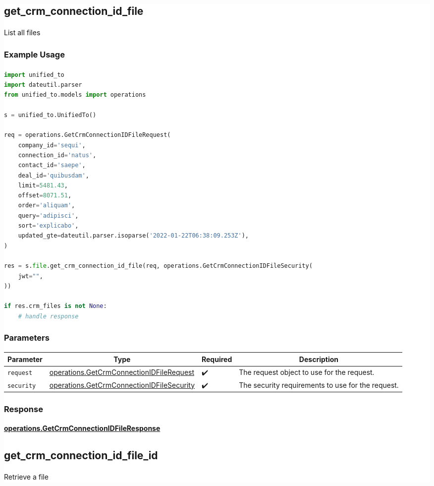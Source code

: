 ## get_crm_connection_id_file

List all files

### Example Usage

```python
import unified_to
import dateutil.parser
from unified_to.models import operations

s = unified_to.UnifiedTo()

req = operations.GetCrmConnectionIDFileRequest(
    company_id='sequi',
    connection_id='natus',
    contact_id='saepe',
    deal_id='quibusdam',
    limit=5481.43,
    offset=8071.51,
    order='aliquam',
    query='adipisci',
    sort='explicabo',
    updated_gte=dateutil.parser.isoparse('2022-01-22T06:38:09.253Z'),
)

res = s.file.get_crm_connection_id_file(req, operations.GetCrmConnectionIDFileSecurity(
    jwt="",
))

if res.crm_files is not None:
    # handle response
```

### Parameters

| Parameter                                                                                              | Type                                                                                                   | Required                                                                                               | Description                                                                                            |
| ------------------------------------------------------------------------------------------------------ | ------------------------------------------------------------------------------------------------------ | ------------------------------------------------------------------------------------------------------ | ------------------------------------------------------------------------------------------------------ |
| `request`                                                                                              | [operations.GetCrmConnectionIDFileRequest](../../models/operations/getcrmconnectionidfilerequest.md)   | :heavy_check_mark:                                                                                     | The request object to use for the request.                                                             |
| `security`                                                                                             | [operations.GetCrmConnectionIDFileSecurity](../../models/operations/getcrmconnectionidfilesecurity.md) | :heavy_check_mark:                                                                                     | The security requirements to use for the request.                                                      |


### Response

**[operations.GetCrmConnectionIDFileResponse](../../models/operations/getcrmconnectionidfileresponse.md)**


## get_crm_connection_id_file_id

Retrieve a file
